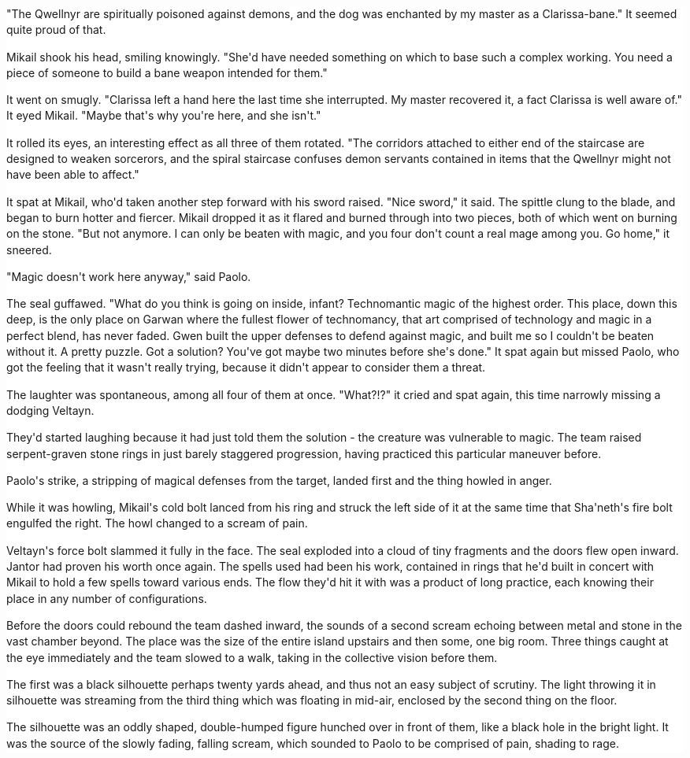 "The Qwellnyr are spiritually poisoned against demons, and the dog was enchanted by my master as a Clarissa-bane." It seemed quite proud of that.

Mikail shook his head, smiling knowingly. "She'd have needed something on which to base such a complex working. You need a piece of someone to build a bane weapon intended for them."

It went on smugly. "Clarissa left a hand here the last time she interrupted. My master recovered it, a fact Clarissa is well aware of." It eyed Mikail. "Maybe that's why you're here, and she isn't."

It rolled its eyes, an interesting effect as all three of them rotated. "The corridors attached to either end of the staircase are designed to weaken sorcerors, and the spiral staircase confuses demon servants contained in items that the Qwellnyr might not have been able to affect."

It spat at Mikail, who'd taken another step forward with his sword raised. "Nice sword," it said. The spittle clung to the blade, and began to burn hotter and fiercer. Mikail dropped it as it flared and burned through into two pieces, both of which went on burning on the stone. "But not anymore. I can only be beaten with magic, and you four don't count a real mage among you. Go home," it sneered.

"Magic doesn't work here anyway," said Paolo.

The seal guffawed. "What do you think is going on inside, infant? Technomantic magic of the highest order. This place, down this deep, is the only place on Garwan where the fullest flower of technomancy, that art comprised of technology and magic in a perfect blend, has never faded. Gwen built the upper defenses to defend against magic, and built me so I couldn't be beaten without it. A pretty puzzle. Got a solution? You've got maybe two minutes before she's done." It spat again but missed Paolo, who got the feeling that it wasn't really trying, because it didn't appear to consider them a threat.

The laughter was spontaneous, among all four of them at once. "What?!?" it cried and spat again, this time narrowly missing a dodging Veltayn.

They'd started laughing because it had just told them the solution - the creature was vulnerable to magic. The team raised serpent-graven stone rings in just barely staggered progression, having practiced this particular maneuver before.

Paolo's strike, a stripping of magical defenses from the target, landed first and the thing howled in anger.

While it was howling, Mikail's cold bolt lanced from his ring and struck the left side of it at the same time that Sha'neth's fire bolt engulfed the right. The howl changed to a scream of pain.

Veltayn's force bolt slammed it fully in the face. The seal exploded into a cloud of tiny fragments and the doors flew open inward. Jantor had proven his worth once again. The spells used had been his work, contained in rings that he'd built in concert with Mikail to hold a few spells toward various ends. The flow they'd hit it with was a product of long practice, each knowing their place in any number of configurations.

Before the doors could rebound the team dashed inward, the sounds of a second scream echoing between metal and stone in the vast chamber beyond. The place was the size of the entire island upstairs and then some, one big room. Three things caught at the eye immediately and the team slowed to a walk, taking in the collective vision before them.

The first was a black silhouette perhaps twenty yards ahead, and thus not an easy subject of scrutiny. The light throwing it in silhouette was streaming from the third thing which was floating in mid-air, enclosed by the second thing on the floor.

The silhouette was an oddly shaped, double-humped figure hunched over in front of them, like a black hole in the bright light. It was the source of the slowly fading, falling scream, which sounded to Paolo to be comprised of pain, shading to rage.
